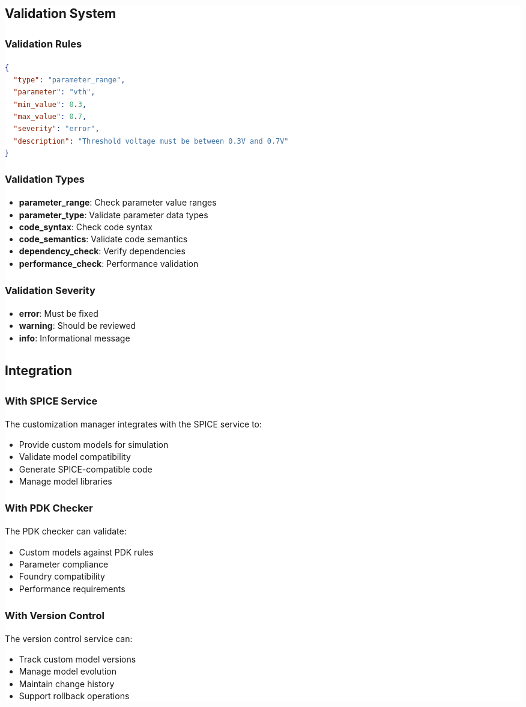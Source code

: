 ## Validation System

### Validation Rules
```json
{
  "type": "parameter_range",
  "parameter": "vth",
  "min_value": 0.3,
  "max_value": 0.7,
  "severity": "error",
  "description": "Threshold voltage must be between 0.3V and 0.7V"
}
```

### Validation Types
- **parameter_range**: Check parameter value ranges
- **parameter_type**: Validate parameter data types
- **code_syntax**: Check code syntax
- **code_semantics**: Validate code semantics
- **dependency_check**: Verify dependencies
- **performance_check**: Performance validation

### Validation Severity
- **error**: Must be fixed
- **warning**: Should be reviewed
- **info**: Informational message

## Integration

### With SPICE Service
The customization manager integrates with the SPICE service to:
- Provide custom models for simulation
- Validate model compatibility
- Generate SPICE-compatible code
- Manage model libraries

### With PDK Checker
The PDK checker can validate:
- Custom models against PDK rules
- Parameter compliance
- Foundry compatibility
- Performance requirements

### With Version Control
The version control service can:
- Track custom model versions
- Manage model evolution
- Maintain change history
- Support rollback operations
